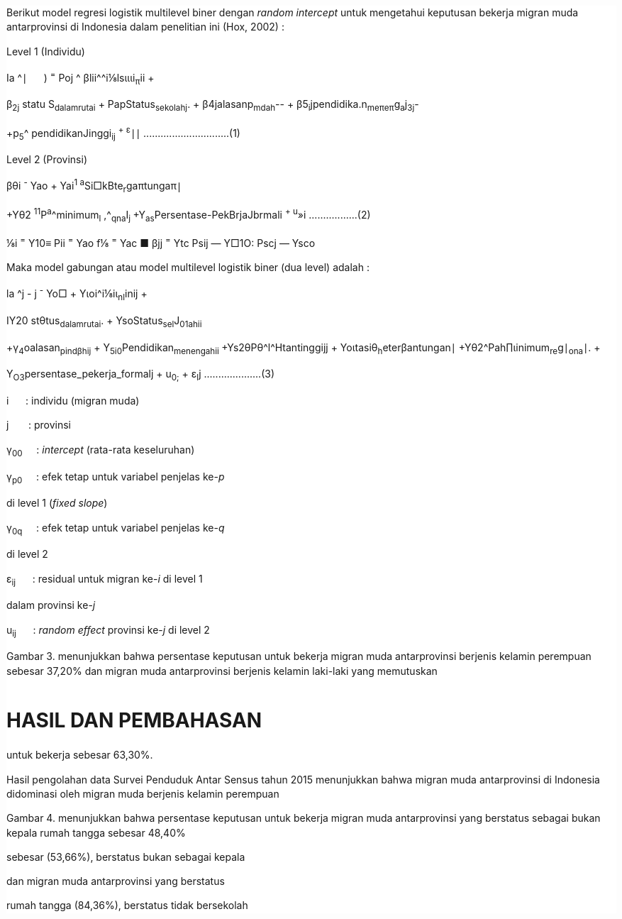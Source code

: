 <p><span class="font10">Berikut model regresi logistik multilevel biner dengan </span><span class="font10" style="font-style:italic;">random intercept</span><span class="font10"> untuk mengetahui keputusan bekerja migran muda antarprovinsi di Indonesia dalam penelitian ini (Hox, 2002) :</span></p>
<p><span class="font10">Level 1 (Individu)</span></p>
<p><span class="font6">Ia ^</span><span class="font3">∣</span><span class="font6"> &nbsp;&nbsp;&nbsp;&nbsp;&nbsp;) <sup>=</sup> Poj ^ βlii^^i⅛lsιιιi<sub>π</sub>ii +</span></p>
<p><span class="font6">β<sub>2j</sub> statu S<sub>dalamrutai</sub> + PapStatus<sub>sekolahj</sub>. + β4jalasanp<sub>mdah</sub>-- + β5<sub>i</sub>jpendidika.n<sub>meπeπ</sub>g<sub>a</sub>j<sub>3j</sub>-</span></p>
<p><span class="font7">+p<sub>5</sub>^ pendidikanJinggi<sub>ij</sub> <sup>+ ε</sup></span><span class="font4">∣∣</span><span class="font7"> ..............................(1)</span></p>
<p><span class="font10">Level 2 (Provinsi)</span></p>
<p><span class="font6">βθi <sup>-</sup> Yao </span><span class="font10">+ Yai<sup>1 </sup></span><span class="font6"><sup>a</sup>Si□kBte<sub>r</sub>gaπtungaπ</span><span class="font3">∣</span></p>
<p><span class="font6">+Yθ2 <sup>11</sup>P<sup>a</sup>^minimum<sub>l</sub> ,^<sub>qna</sub>I<sub>j </sub></span><span class="font7">+Y<sub>as</sub>Persentase-PekBrjaJbrmali <sup>+ u</sup>»i .................(2)</span></p>
<p><span class="font6">⅛i <sup>=</sup> Y10≡ Pii <sup>=</sup> Yao f⅛ <sup>=</sup> Yac ■ βjj <sup>=</sup> Ytc Psij — Y□1O: Pscj — Ysco</span></p>
<p><span class="font10">Maka model gabungan atau model multilevel logistik biner (dua level) adalah :</span></p>
<p><span class="font6">la ^j - j <sup>-</sup> Yo□ + Yιoi^i⅛iι<sub>nl</sub>inij +</span></p>
<p><span class="font0">I</span><span class="font6">Y20 stθtus<sub>dalamrutai</sub>. + YsoStatus<sub>sel</sub>J<sub>01ahii</sub></span></p>
<p><span class="font6">+γ<sub>4</sub>oalasan<sub>pindβhij</sub> + Y<sub>5i0</sub>Pendidikan<sub>menengahii </sub>+Ys2θPθ^l^Htantinggijj + Yoιtasiθ<sub>h</sub>eterβantungan</span><span class="font3">∣</span><span class="font6"> +Yθ2^Pah∏ιinimum<sub>re</sub>g</span><span class="font3">∣</span><span class="font6"><sub>ona</sub></span><span class="font3">∣</span><span class="font6">. +</span></p>
<p><span class="font6">Y<sub>O3</sub>persentase_pekerja_formalj + u<sub>0;</sub> + ε<sub>l</sub>j ....................</span><span class="font7">(3)</span></p>
<p><span class="font10">i &nbsp;&nbsp;&nbsp;&nbsp;&nbsp;: individu (migran muda)</span></p>
<p><span class="font10">j &nbsp;&nbsp;&nbsp;&nbsp;&nbsp;&nbsp;: provinsi</span></p>
<p><span class="font10">γ</span><span class="font6"><sub>00</sub> &nbsp;&nbsp;&nbsp;&nbsp;</span><span class="font10">: </span><span class="font10" style="font-style:italic;">intercept</span><span class="font10"> (rata-rata keseluruhan)</span></p>
<p><span class="font10">γ<sub>p0</sub> &nbsp;&nbsp;&nbsp;&nbsp;: efek tetap untuk variabel penjelas ke-</span><span class="font10" style="font-style:italic;">p</span></p>
<p><span class="font10">di level 1 (</span><span class="font10" style="font-style:italic;">fixed slope</span><span class="font10">)</span></p>
<p><span class="font10">γ<sub>0q</sub> &nbsp;&nbsp;&nbsp;&nbsp;: efek tetap untuk variabel penjelas ke-</span><span class="font10" style="font-style:italic;">q</span></p>
<p><span class="font10">di level 2</span></p>
<p><span class="font10">ε<sub>ij</sub> &nbsp;&nbsp;&nbsp;&nbsp;&nbsp;: residual untuk migran ke-</span><span class="font10" style="font-style:italic;">i</span><span class="font10"> di level 1</span></p>
<p><span class="font10">dalam provinsi ke-</span><span class="font10" style="font-style:italic;">j</span></p>
<p><span class="font10">u<sub>ij</sub> &nbsp;&nbsp;&nbsp;&nbsp;&nbsp;: </span><span class="font10" style="font-style:italic;">random effect</span><span class="font10"> provinsi ke-</span><span class="font10" style="font-style:italic;">j</span><span class="font10"> di level 2</span></p>
<p><span class="font10">Gambar 3. menunjukkan bahwa persentase keputusan untuk bekerja migran muda antarprovinsi berjenis kelamin perempuan sebesar 37,20% dan migran muda antarprovinsi berjenis kelamin laki-laki yang memutuskan</span></p>
<h1><a name="bookmark8"></a><span class="font10" style="font-weight:bold;"><a name="bookmark9"></a>HASIL DAN PEMBAHASAN</span></h1>
<p><span class="font10">untuk bekerja sebesar 63,30%.</span></p>
<p><span class="font10">Hasil pengolahan data Survei Penduduk Antar Sensus tahun 2015 menunjukkan bahwa migran muda antarprovinsi di Indonesia didominasi oleh migran muda berjenis kelamin perempuan</span></p>
<p><span class="font10">Gambar 4. menunjukkan bahwa persentase keputusan untuk bekerja migran muda antarprovinsi yang berstatus sebagai bukan kepala rumah tangga sebesar 48,40%</span></p>
<p><span class="font10">sebesar (53,66%), berstatus bukan sebagai kepala</span></p>
<p><span class="font10">dan migran muda antarprovinsi yang berstatus</span></p>
<p><span class="font10">rumah tangga (84,36%), berstatus tidak bersekolah</span></p>